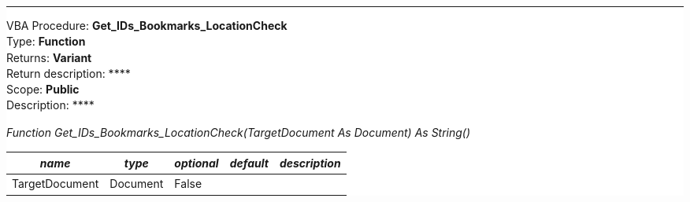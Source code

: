 
---
VBA Procedure: **Get_IDs_Bookmarks_LocationCheck**  
Type: **Function**  
Returns: **Variant**  
Return description: ****  
Scope: **Public**  
Description: ****  

*Function Get_IDs_Bookmarks_LocationCheck(TargetDocument As Document) As String()*  

*name*|*type*|*optional*|*default*|*description*
---|---|---|---|---
TargetDocument|Document|False||
